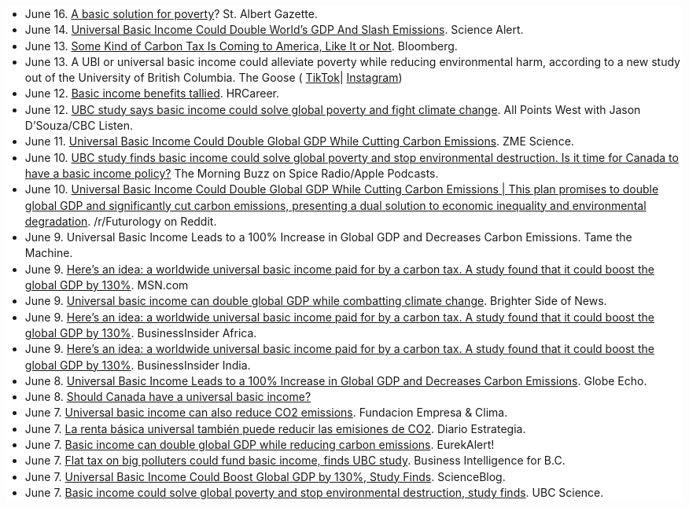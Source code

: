 * June 16. [A basic solution for poverty](https://www.stalbertgazette.com/local-news/a-basic-solution-for-poverty-sumalia-9069761)? St. Albert Gazette.
* June 14. [Universal Basic Income Could Double World’s GDP And Slash Emissions](https://www.sciencealert.com/universal-basic-income-could-double-worlds-gdp-and-slash-emissions). Science Alert.
* June 13. [Some Kind of Carbon Tax Is Coming to America, Like It or Not](https://www.bloomberg.com/opinion/articles/2024-06-13/climate-change-carbon-pricing-is-coming-to-america-like-it-or-not). Bloomberg.
* June 13. A UBI or universal basic income could alleviate poverty while reducing environmental harm, according to a new study out of the University of British Columbia. The Goose ( [TikTok](https://www.tiktok.com/@the_goose_media/video/7380008091242237189?_r=1&_t=8nAbrYNhjqY)| [Instagram](https://www.instagram.com/p/C8KS-Rxgkqb/))
* June 12. [Basic income benefits tallied](https://www.hrcareer.net.au/news/basic-income-benefits-tallied). HRCareer.
* June 12. [UBC study says basic income could solve global poverty and fight climate change](https://www.cbc.ca/listen/live-radio/1-93-all-points-west/clip/16074567-ubc-study-says-basic-income-solve-global-poverty). All Points West with Jason D’Souza/CBC Listen.
* June 11. [Universal Basic Income Could Double Global GDP While Cutting Carbon Emissions](https://www.zmescience.com/science/news-science/universal-basic-income-could-double-global-gdp-while-cutting-carbon-emissions/). ZME Science.
* June 10. [UBC study finds basic income could solve global poverty and stop environmental destruction. Is it time for Canada to have a basic income policy?](https://podcasts.apple.com/us/podcast/ubc-study-finds-basic-income-could-solve-global-poverty/id1641602856?i=1000658493278) The Morning Buzz on Spice Radio/Apple Podcasts.
* June 10. [Universal Basic Income Could Double Global GDP While Cutting Carbon Emissions | This plan promises to double global GDP and significantly cut carbon emissions, presenting a dual solution to economic inequality and environmental degradation](https://old.reddit.com/r/Futurology/comments/1ddbhga/universal_basic_income_could_double_global_gdp/). /r/Futurology on Reddit.
* June 9. Universal Basic Income Leads to a 100% Increase in Global GDP and Decreases Carbon Emissions. Tame the Machine.
* June 9. [Here’s an idea: a worldwide universal basic income paid for by a carbon tax. A study found that it could boost the global GDP by 130%](https://www.msn.com/en-ca/money/markets/here-s-an-idea-a-worldwide-universal-basic-income-paid-for-by-a-carbon-tax-a-study-found-that-it-could-boost-the-global-gdp-by-130/ar-BB1nUabd). MSN.com
* June 9. [Universal basic income can double global GDP while combatting climate change](https://www.thebrighterside.news/post/basic-income-can-double-global-gdp-while-reducing-carbon-emissions). Brighter Side of News.
* June 9. [Here’s an idea: a worldwide universal basic income paid for by a carbon tax. A study found that it could boost the global GDP by 130%](https://africa.businessinsider.com/news/heres-an-idea-a-worldwide-universal-basic-income-paid-for-by-a-carbon-tax-a-study/stlcerh). BusinessInsider Africa.
* June 9. [Here’s an idea: a worldwide universal basic income paid for by a carbon tax. A study found that it could boost the global GDP by 130%](https://www.businessinsider.in/policy/economy/news/heres-an-idea-a-worldwide-universal-basic-income-paid-for-by-a-carbon-tax-a-study-found-that-it-could-boost-the-global-gdp-by-130-/articleshow/110850487.cms). BusinessInsider India.
* June 8. [Universal Basic Income Leads to a 100% Increase in Global GDP and Decreases Carbon Emissions](https://globeecho.com/universal-basic-income-leads-to-a-100-increase-in-global-gdp-and-decreases-carbon-emissions/). Globe Echo.
* June 8. [Should Canada have a universal basic income?](https://www.castanet.net/news/Poll/491307/Should-Canada-have-a-universal-basic-income-)
* June 7. [Universal basic income can also reduce CO2 emissions](https://empresaclima.org/en/articulo-de-prensa/universal-basic-income-can-also-reduce-co2-emissions/). Fundacion Empresa & Clima.
* June 7. [La renta básica universal también puede reducir las emisiones de CO2](https://www.diarioestrategia.cl/texto-diario/mostrar/4860317/renta-basica-universal-tambien-puede-reducir-emisiones-co2). Diario Estrategia.
* June 7. [Basic income can double global GDP while reducing carbon emissions](https://www.eurekalert.org/news-releases/1046525). EurekAlert!
* June 7. [Flat tax on big polluters could fund basic income, finds UBC study](https://www.biv.com/news/economy-law-politics/flat-tax-on-big-polluters-could-fund-basic-income-finds-ubc-study-9023950). Business Intelligence for B.C.
* June 7. [Universal Basic Income Could Boost Global GDP by 130%, Study Finds](https://scienceblog.com/545047/universal-basic-income-could-boost-global-gdp-by-130-study-finds/). ScienceBlog.
* June 7. [Basic income could solve global poverty and stop environmental destruction, study finds](https://science.ubc.ca/news/june-06-2024/basic-income-could-solve-global-poverty-and-stop-environmental-destruction-study). UBC Science.